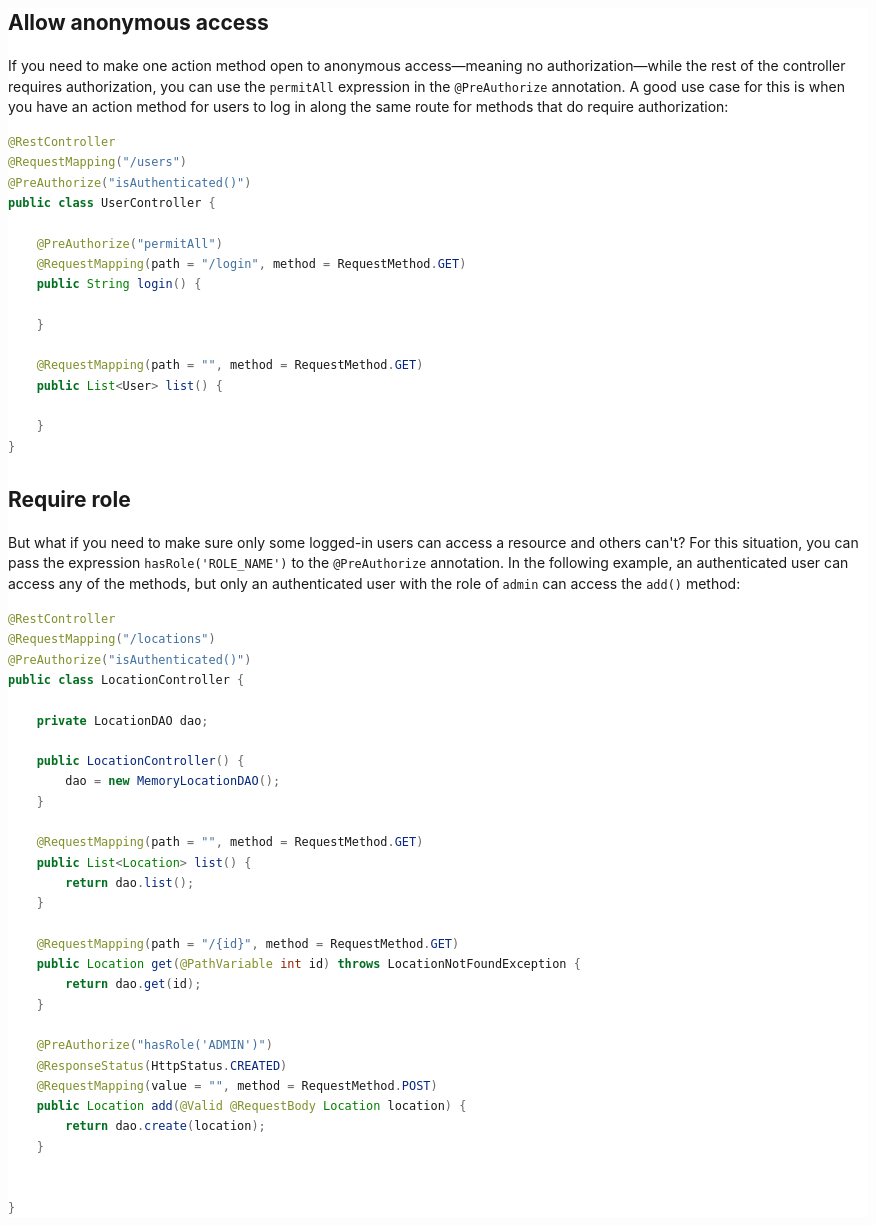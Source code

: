 ## Allow anonymous access

If you need to make one action method open to anonymous access—meaning no authorization—while the rest of the controller requires authorization, you can use the `permitAll` expression in the `@PreAuthorize` annotation. A good use case for this is when you have an action method for users to log in along the same route for methods that do require authorization:

```java
@RestController
@RequestMapping("/users")
@PreAuthorize("isAuthenticated()")
public class UserController {

    @PreAuthorize("permitAll")
    @RequestMapping(path = "/login", method = RequestMethod.GET)
    public String login() {

    }

    @RequestMapping(path = "", method = RequestMethod.GET)
    public List<User> list() {

    }
}
```

## Require role

But what if you need to make sure only some logged-in users can access a resource and others can't? For this situation, you can pass the expression `hasRole('ROLE_NAME')` to the `@PreAuthorize` annotation. In the following example, an authenticated user can access any of the methods, but only an authenticated user with the role of `admin` can access the `add()` method:

```java
@RestController
@RequestMapping("/locations")
@PreAuthorize("isAuthenticated()")
public class LocationController {

    private LocationDAO dao;

    public LocationController() {
        dao = new MemoryLocationDAO();
    }

    @RequestMapping(path = "", method = RequestMethod.GET)
    public List<Location> list() {
        return dao.list();
    }

    @RequestMapping(path = "/{id}", method = RequestMethod.GET)
    public Location get(@PathVariable int id) throws LocationNotFoundException {
        return dao.get(id);
    }

    @PreAuthorize("hasRole('ADMIN')")
    @ResponseStatus(HttpStatus.CREATED)
    @RequestMapping(value = "", method = RequestMethod.POST)
    public Location add(@Valid @RequestBody Location location) {
        return dao.create(location);
    }


}
```